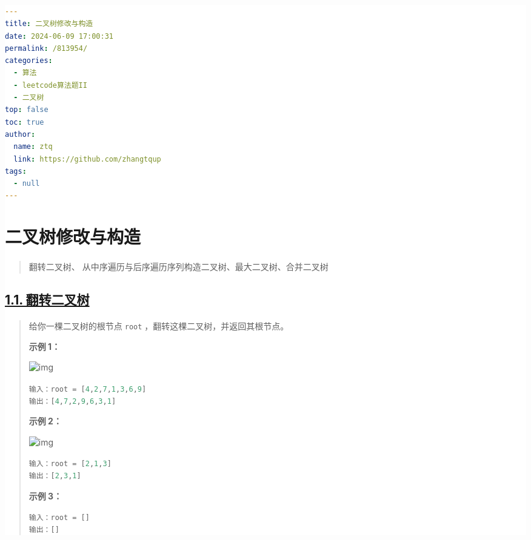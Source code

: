 ```yaml
---
title: 二叉树修改与构造
date: 2024-06-09 17:00:31
permalink: /813954/
categories: 
  - 算法
  - leetcode算法题II
  - 二叉树
top: false
toc: true
author: 
  name: ztq
  link: https://github.com/zhangtqup
tags: 
  - null
---
```

# 二叉树修改与构造

> 翻转二叉树、 从中序遍历与后序遍历序列构造二叉树、最大二叉树、合并二叉树

## **[1.1. 翻转二叉树](https://leetcode.cn/problems/invert-binary-tree/)**

> 给你一棵二叉树的根节点 `root` ，翻转这棵二叉树，并返回其根节点。
>
>  
>
> **示例 1：**
>
> ![img](https://zhangtq-blog.oss-cn-hangzhou.aliyuncs.com/content_picture/invert1-tree.jpg)
>
> ```python
> 输入：root = [4,2,7,1,3,6,9]
> 输出：[4,7,2,9,6,3,1]
> ```
>
> **示例 2：**
>
> ![img](https://zhangtq-blog.oss-cn-hangzhou.aliyuncs.com/content_picture/invert2-tree.jpg)
>
> ```python
> 输入：root = [2,1,3]
> 输出：[2,3,1]
> ```
>
> **示例 3：**
>
> ```python
> 输入：root = []
> 输出：[]
> ```
